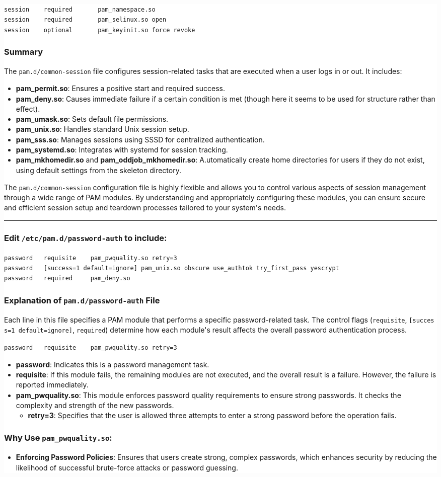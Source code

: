 ```text
session    required       pam_namespace.so
session    required       pam_selinux.so open
session    optional       pam_keyinit.so force revoke
```

### Summary


The `pam.d/common-session` file configures session-related tasks that are executed when a user logs in or out. It includes:

- **pam_permit.so**: Ensures a positive start and required success.
- **pam_deny.so**: Causes immediate failure if a certain condition is met (though here it seems to be used for structure rather than effect).
- **pam_umask.so**: Sets default file permissions.
- **pam_unix.so**: Handles standard Unix session setup.
- **pam_sss.so**: Manages sessions using SSSD for centralized authentication.
- **pam_systemd.so**: Integrates with systemd for session tracking.
- **pam_mkhomedir.so** and **pam_oddjob_mkhomedir.so**: A.utomatically create home directories for users if they do not exist, using default settings from the skeleton directory.

The `pam.d/common-session` configuration file is highly flexible and allows you to control various aspects of session management through a wide range of PAM modules. By understanding and appropriately configuring these modules, you can ensure secure and efficient session setup and teardown processes tailored to your system's needs.

---
### Edit `/etc/pam.d/password-auth` to include:

```text
password   requisite    pam_pwquality.so retry=3
password   [success=1 default=ignore] pam_unix.so obscure use_authtok try_first_pass yescrypt
password   required     pam_deny.so
```
### Explanation of `pam.d/password-auth` File

Each line in this file specifies a PAM module that performs a specific password-related task. The control flags (`requisite`, `[success=1 default=ignore]`, `required`) determine how each module's result affects the overall password authentication process.

```text
password   requisite    pam_pwquality.so retry=3
```

- **password**: Indicates this is a password management task.
- **requisite**: If this module fails, the remaining modules are not executed, and the overall result is a failure. However, the failure is reported immediately.
- **pam_pwquality.so**: This module enforces password quality requirements to ensure strong passwords. It checks the complexity and strength of the new passwords.
  - **retry=3**: Specifies that the user is allowed three attempts to enter a strong password before the operation fails.

### Why Use `pam_pwquality.so`:
- **Enforcing Password Policies**: Ensures that users create strong, complex passwords, which enhances security by reducing the likelihood of successful brute-force attacks or password guessing.
